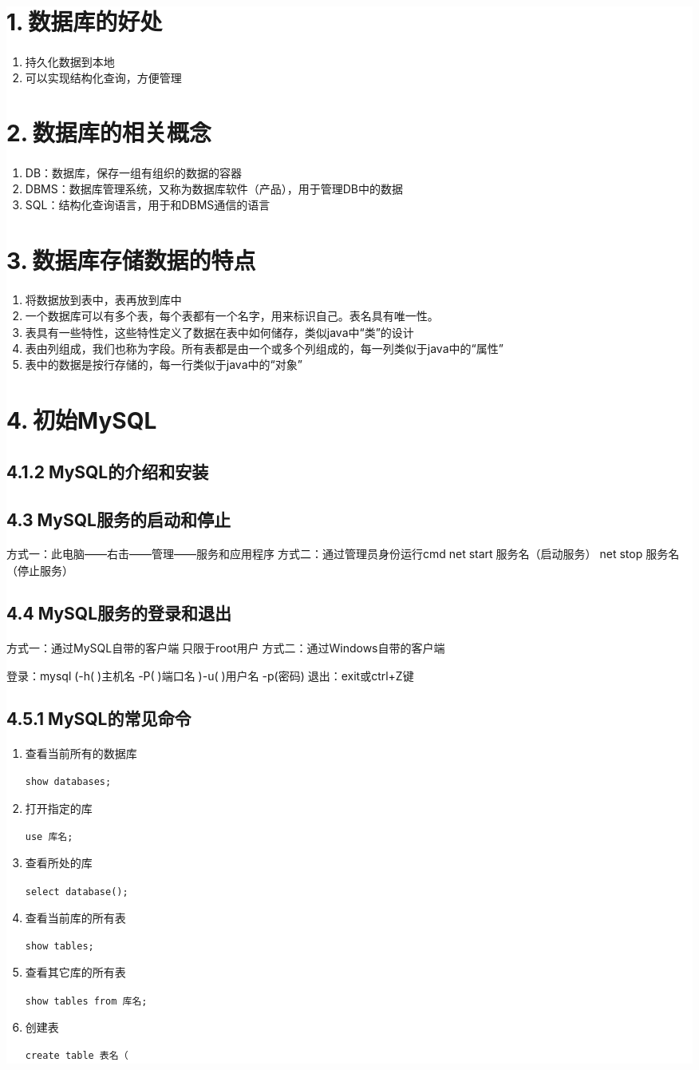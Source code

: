 # 1. 数据库的好处
1. 持久化数据到本地
2. 可以实现结构化查询，方便管理

# 2. 数据库的相关概念

1. DB：数据库，保存一组有组织的数据的容器
2. DBMS：数据库管理系统，又称为数据库软件（产品），用于管理DB中的数据
3. SQL：结构化查询语言，用于和DBMS通信的语言

# 3. 数据库存储数据的特点
1. 将数据放到表中，表再放到库中
2. 一个数据库可以有多个表，每个表都有一个名字，用来标识自己。表名具有唯一性。
3. 表具有一些特性，这些特性定义了数据在表中如何储存，类似java中“类”的设计
4. 表由列组成，我们也称为字段。所有表都是由一个或多个列组成的，每一列类似于java中的“属性”
5. 表中的数据是按行存储的，每一行类似于java中的“对象”

# 4. 初始MySQL
## 4.1.2 MySQL的介绍和安装
## 4.3 MySQL服务的启动和停止
方式一：此电脑——右击——管理——服务和应用程序
方式二：通过管理员身份运行cmd
	net start 服务名（启动服务）
	net stop 服务名（停止服务）
## 4.4 MySQL服务的登录和退出
方式一：通过MySQL自带的客户端
只限于root用户
方式二：通过Windows自带的客户端

登录：mysql (-h( )主机名 -P( )端口名 )-u( )用户名 -p(密码)
退出：exit或ctrl+Z键
## 4.5.1 MySQL的常见命令
1. 查看当前所有的数据库
	```
	show databases;
	```
2. 打开指定的库
	```
	use 库名;
	```
3. 查看所处的库
	```
	select database();
	```
4. 查看当前库的所有表
	```
	show tables;
	```
4. 查看其它库的所有表
	```
	show tables from 库名;
	```
5. 创建表
	```
	create table 表名（